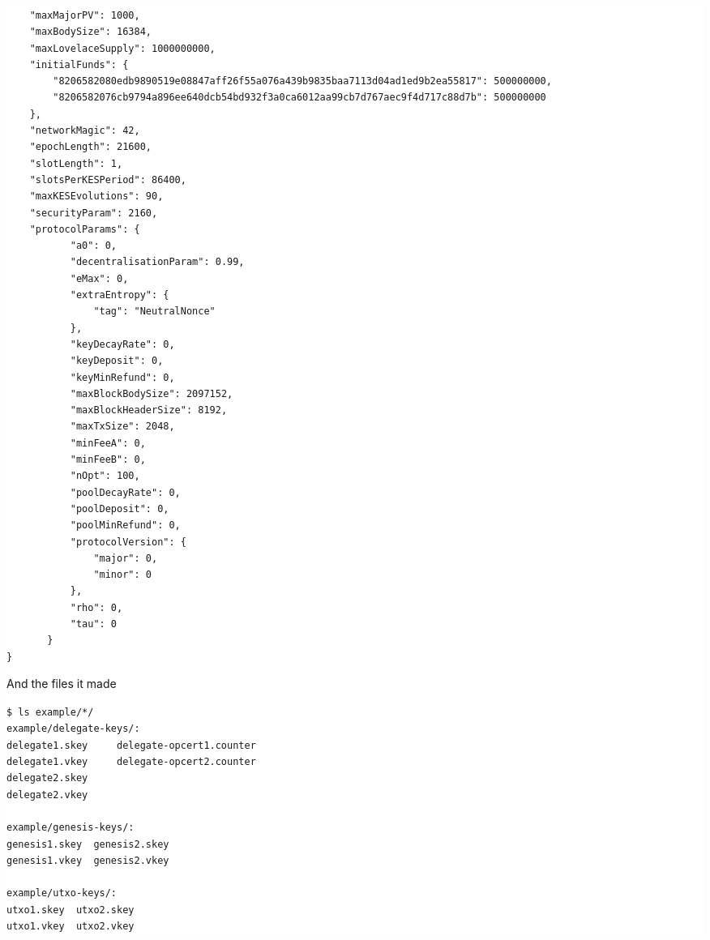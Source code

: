 ```
    "maxMajorPV": 1000,
    "maxBodySize": 16384,
    "maxLovelaceSupply": 1000000000,
    "initialFunds": {
        "8206582080edb9890519e08847aff26f55a076a439b9835baa7113d04ad1ed9b2ea55817": 500000000,
        "8206582076cb9794a896ee640dcb54bd932f3a0ca6012aa99cb7d767aec9f4d717c88d7b": 500000000
    },
    "networkMagic": 42,
    "epochLength": 21600,
    "slotLength": 1,
    "slotsPerKESPeriod": 86400,
    "maxKESEvolutions": 90,
    "securityParam": 2160,
    "protocolParams": {
           "a0": 0,
           "decentralisationParam": 0.99,
           "eMax": 0,
           "extraEntropy": {
               "tag": "NeutralNonce"
           },
           "keyDecayRate": 0,
           "keyDeposit": 0,
           "keyMinRefund": 0,
           "maxBlockBodySize": 2097152,
           "maxBlockHeaderSize": 8192,
           "maxTxSize": 2048,
           "minFeeA": 0,
           "minFeeB": 0,
           "nOpt": 100,
           "poolDecayRate": 0,
           "poolDeposit": 0,
           "poolMinRefund": 0,
           "protocolVersion": {
               "major": 0,
               "minor": 0
           },
           "rho": 0,
           "tau": 0
       }
}
```
And the files it made
```
$ ls example/*/
example/delegate-keys/:
delegate1.skey     delegate-opcert1.counter
delegate1.vkey     delegate-opcert2.counter
delegate2.skey
delegate2.vkey

example/genesis-keys/:
genesis1.skey  genesis2.skey
genesis1.vkey  genesis2.vkey

example/utxo-keys/:
utxo1.skey  utxo2.skey
utxo1.vkey  utxo2.vkey
```
